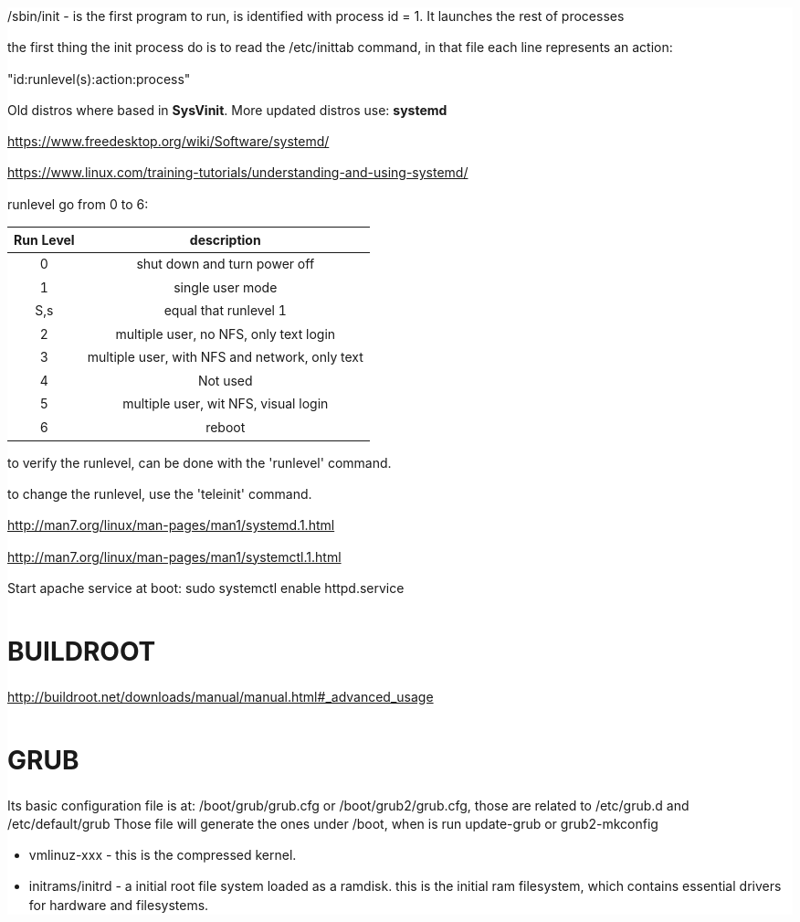  /sbin/init - is the first program to run, is identified with process id = 1. It launches the rest of processes

the first thing the init process do is to read the /etc/inittab command, in that file each line represents an action:  

"id:runlevel(s):action:process"

Old distros where based in **SysVinit**. More updated distros use: **systemd**

https://www.freedesktop.org/wiki/Software/systemd/

https://www.linux.com/training-tutorials/understanding-and-using-systemd/

runlevel go from 0 to 6:

| Run Level | description |
| :---:       |     :---:      |  
| 0  | shut down and turn power off     | 
| 1   | single user mode    |
| S,s  | equal that runlevel 1   | 
| 2 | multiple user, no NFS, only text login     | 
| 3   | multiple user, with NFS and network, only text  | 
| 4   | Not used    |
| 5  |  multiple user, wit NFS, visual login |
| 6  |  reboot  | 

to verify the runlevel, can be done with the 'runlevel' command.

to change the runlevel, use the 'teleinit' command.

http://man7.org/linux/man-pages/man1/systemd.1.html

http://man7.org/linux/man-pages/man1/systemctl.1.html


Start apache service at boot:  sudo systemctl enable httpd.service

# BUILDROOT

http://buildroot.net/downloads/manual/manual.html#_advanced_usage

# GRUB

Its basic configuration file is at: /boot/grub/grub.cfg or /boot/grub2/grub.cfg, those are related to /etc/grub.d and /etc/default/grub
Those file will generate the ones under /boot, when is run update-grub or grub2-mkconfig

 - vmlinuz-xxx - this is the compressed kernel.
 
 - initrams/initrd - a initial root file system loaded as a ramdisk. this is the initial ram filesystem, which contains essential drivers for hardware and filesystems.
 